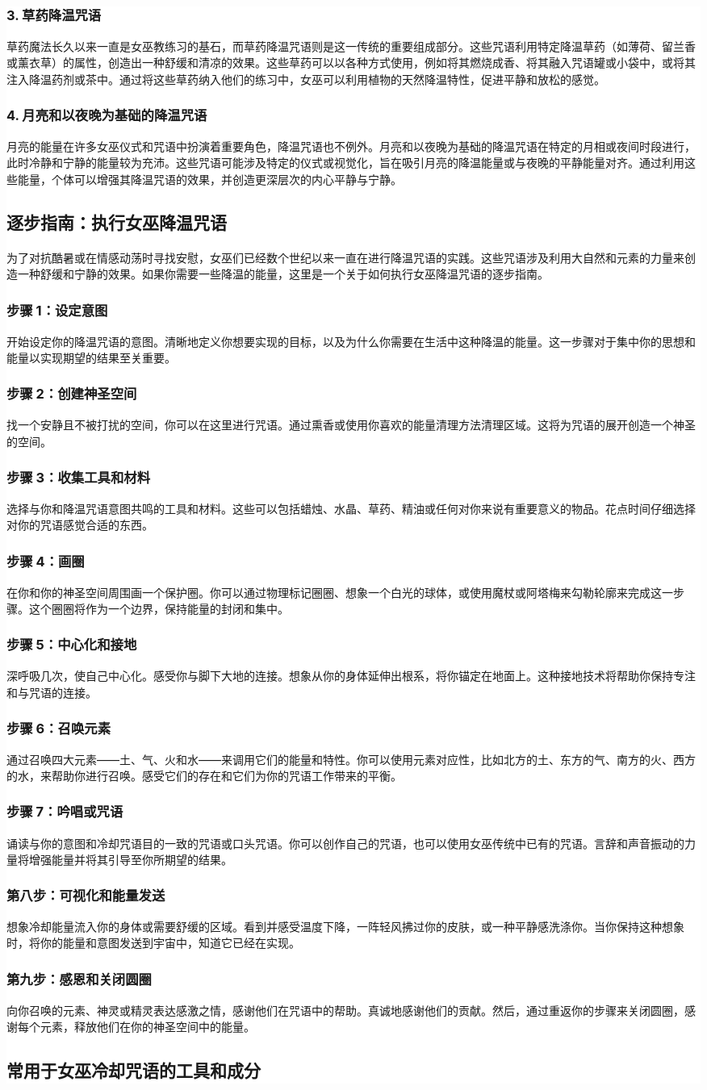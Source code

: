 ### 3\. 草药降温咒语

草药魔法长久以来一直是女巫教练习的基石，而草药降温咒语则是这一传统的重要组成部分。这些咒语利用特定降温草药（如薄荷、留兰香或薰衣草）的属性，创造出一种舒缓和清凉的效果。这些草药可以以各种方式使用，例如将其燃烧成香、将其融入咒语罐或小袋中，或将其注入降温药剂或茶中。通过将这些草药纳入他们的练习中，女巫可以利用植物的天然降温特性，促进平静和放松的感觉。

### 4\. 月亮和以夜晚为基础的降温咒语

月亮的能量在许多女巫仪式和咒语中扮演着重要角色，降温咒语也不例外。月亮和以夜晚为基础的降温咒语在特定的月相或夜间时段进行，此时冷静和宁静的能量较为充沛。这些咒语可能涉及特定的仪式或视觉化，旨在吸引月亮的降温能量或与夜晚的平静能量对齐。通过利用这些能量，个体可以增强其降温咒语的效果，并创造更深层次的内心平静与宁静。

## 逐步指南：执行女巫降温咒语

为了对抗酷暑或在情感动荡时寻找安慰，女巫们已经数个世纪以来一直在进行降温咒语的实践。这些咒语涉及利用大自然和元素的力量来创造一种舒缓和宁静的效果。如果你需要一些降温的能量，这里是一个关于如何执行女巫降温咒语的逐步指南。

### 步骤 1：设定意图

开始设定你的降温咒语的意图。清晰地定义你想要实现的目标，以及为什么你需要在生活中这种降温的能量。这一步骤对于集中你的思想和能量以实现期望的结果至关重要。

### 步骤 2：创建神圣空间

找一个安静且不被打扰的空间，你可以在这里进行咒语。通过熏香或使用你喜欢的能量清理方法清理区域。这将为咒语的展开创造一个神圣的空间。

### 步骤 3：收集工具和材料

选择与你和降温咒语意图共鸣的工具和材料。这些可以包括蜡烛、水晶、草药、精油或任何对你来说有重要意义的物品。花点时间仔细选择对你的咒语感觉合适的东西。

### 步骤 4：画圈

在你和你的神圣空间周围画一个保护圈。你可以通过物理标记圈圈、想象一个白光的球体，或使用魔杖或阿塔梅来勾勒轮廓来完成这一步骤。这个圈圈将作为一个边界，保持能量的封闭和集中。

### 步骤 5：中心化和接地

深呼吸几次，使自己中心化。感受你与脚下大地的连接。想象从你的身体延伸出根系，将你锚定在地面上。这种接地技术将帮助你保持专注和与咒语的连接。

### 步骤 6：召唤元素

通过召唤四大元素——土、气、火和水——来调用它们的能量和特性。你可以使用元素对应性，比如北方的土、东方的气、南方的火、西方的水，来帮助你进行召唤。感受它们的存在和它们为你的咒语工作带来的平衡。

### 步骤 7：吟唱或咒语

诵读与你的意图和冷却咒语目的一致的咒语或口头咒语。你可以创作自己的咒语，也可以使用女巫传统中已有的咒语。言辞和声音振动的力量将增强能量并将其引导至你所期望的结果。

### 第八步：可视化和能量发送

想象冷却能量流入你的身体或需要舒缓的区域。看到并感受温度下降，一阵轻风拂过你的皮肤，或一种平静感洗涤你。当你保持这种想象时，将你的能量和意图发送到宇宙中，知道它已经在实现。

### 第九步：感恩和关闭圆圈

向你召唤的元素、神灵或精灵表达感激之情，感谢他们在咒语中的帮助。真诚地感谢他们的贡献。然后，通过重返你的步骤来关闭圆圈，感谢每个元素，释放他们在你的神圣空间中的能量。

## 常用于女巫冷却咒语的工具和成分
